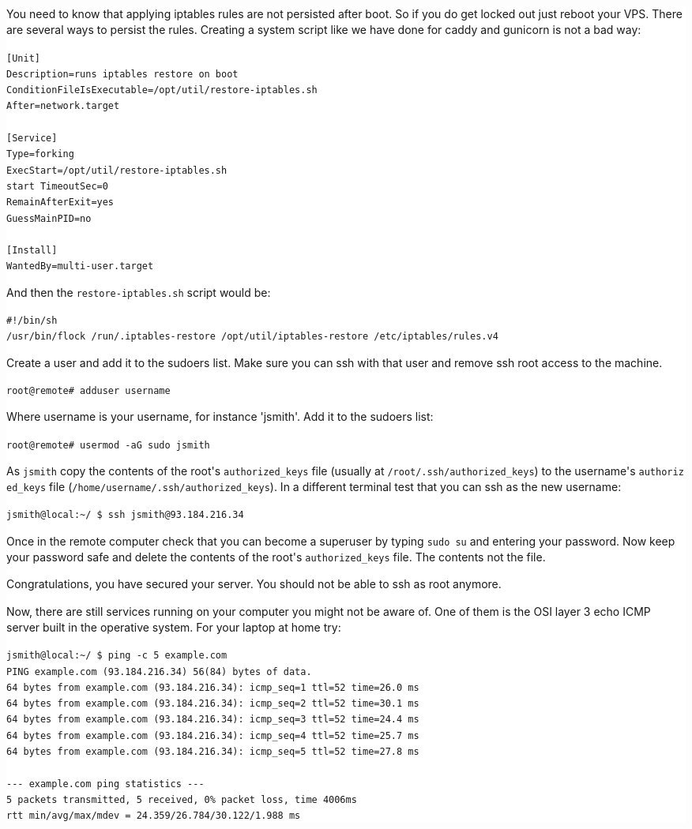 You need to know that applying iptables rules are not persisted after boot. So if you do get locked out just reboot your VPS. There are several ways to persist the rules. Creating a system script like we have done for caddy and gunicorn is not a bad way:
```
[Unit] 
Description=runs iptables restore on boot
ConditionFileIsExecutable=/opt/util/restore-iptables.sh
After=network.target

[Service]
Type=forking
ExecStart=/opt/util/restore-iptables.sh
start TimeoutSec=0
RemainAfterExit=yes
GuessMainPID=no

[Install]
WantedBy=multi-user.target
```

And then the `restore-iptables.sh` script would be:
```
#!/bin/sh
/usr/bin/flock /run/.iptables-restore /opt/util/iptables-restore /etc/iptables/rules.v4
```

Create a user and add it to the sudoers list. Make sure you can ssh with that user and remove ssh root access to the machine.

```
root@remote# adduser username
```

Where username is your username, for instance 'jsmith'. Add it to the sudoers list:

```
root@remote# usermod -aG sudo jsmith
```

As `jsmith` copy the contents of the root's `authorized_keys` file (usually at `/root/.ssh/authorized_keys`) to the username's `authorized_keys` file (`/home/username/.ssh/authorized_keys`). In a different terminal test that you can ssh as the new username:

```
jsmith@local:~/ $ ssh jsmith@93.184.216.34
```

Once in the remote computer check that you can become a superuser by typing `sudo su` and entering your password. Now keep your password safe and delete the contents of the root's `authorized_keys` file. The contents not the file.

Congratulations, you have secured your server. You should not be able to ssh as root anymore.

Now, there are still services running on your computer you might not be aware of. One of them is the OSI layer 3 echo ICMP server built in the operative system. For your laptop at home try:

```
jsmith@local:~/ $ ping -c 5 example.com
PING example.com (93.184.216.34) 56(84) bytes of data.
64 bytes from example.com (93.184.216.34): icmp_seq=1 ttl=52 time=26.0 ms
64 bytes from example.com (93.184.216.34): icmp_seq=2 ttl=52 time=30.1 ms
64 bytes from example.com (93.184.216.34): icmp_seq=3 ttl=52 time=24.4 ms
64 bytes from example.com (93.184.216.34): icmp_seq=4 ttl=52 time=25.7 ms
64 bytes from example.com (93.184.216.34): icmp_seq=5 ttl=52 time=27.8 ms

--- example.com ping statistics ---
5 packets transmitted, 5 received, 0% packet loss, time 4006ms
rtt min/avg/max/mdev = 24.359/26.784/30.122/1.988 ms
```
